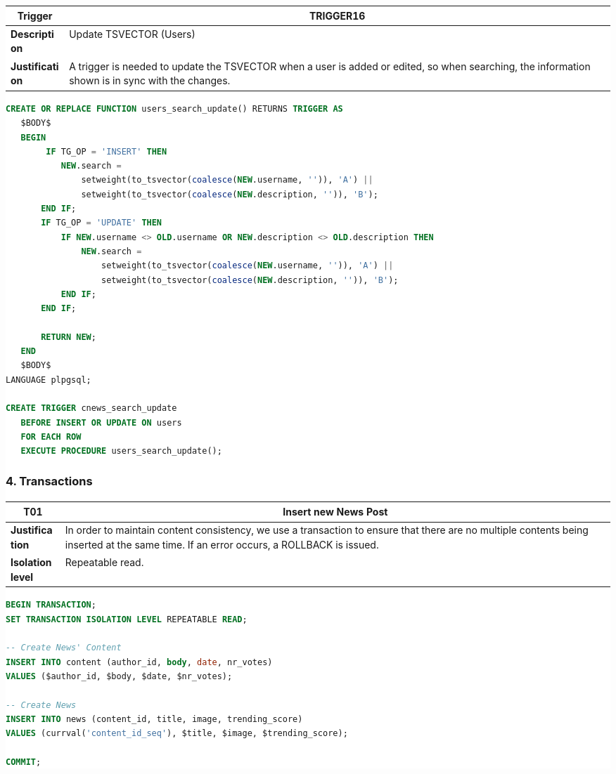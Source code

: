 | **Trigger**      | TRIGGER16                            |
| ---              | ---                                    |
| **Description**  | Update TSVECTOR (Users) |
| **Justification**| A trigger is needed to update the TSVECTOR when a user is added or edited, so when searching, the information shown is in sync with the changes. |
 ```sql
CREATE OR REPLACE FUNCTION users_search_update() RETURNS TRIGGER AS
    $BODY$
    BEGIN
         IF TG_OP = 'INSERT' THEN
            NEW.search = 
                setweight(to_tsvector(coalesce(NEW.username, '')), 'A') || 
                setweight(to_tsvector(coalesce(NEW.description, '')), 'B');
        END IF;
        IF TG_OP = 'UPDATE' THEN
            IF NEW.username <> OLD.username OR NEW.description <> OLD.description THEN
                NEW.search = 
                    setweight(to_tsvector(coalesce(NEW.username, '')), 'A') || 
                    setweight(to_tsvector(coalesce(NEW.description, '')), 'B');
            END IF;
        END IF;
        
        RETURN NEW;
    END  
    $BODY$
LANGUAGE plpgsql;

CREATE TRIGGER cnews_search_update
    BEFORE INSERT OR UPDATE ON users
    FOR EACH ROW
    EXECUTE PROCEDURE users_search_update();   
 ```


### 4. Transactions

| **T01**  | Insert new News Post                   |
| --------------- | ----------------------------------- |
| **Justification**   | In order to maintain content consistency, we use a transaction to ensure that there are no multiple contents being inserted at the same time. If an error occurs, a ROLLBACK is issued.  |
| **Isolation level** | Repeatable read. |
```sql
BEGIN TRANSACTION;
SET TRANSACTION ISOLATION LEVEL REPEATABLE READ;
 
-- Create News' Content
INSERT INTO content (author_id, body, date, nr_votes)
VALUES ($author_id, $body, $date, $nr_votes);

-- Create News
INSERT INTO news (content_id, title, image, trending_score)
VALUES (currval('content_id_seq'), $title, $image, $trending_score);
 
COMMIT;
```
